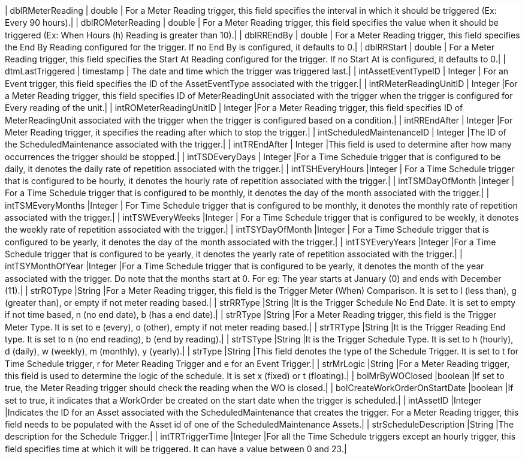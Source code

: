 |  dblRMeterReading |  double | For a Meter Reading trigger, this field specifies the interval in which it should be triggered (Ex: Every 90 hours).|
|  dblROMeterReading |  double  | For a Meter Reading trigger, this field specifies the value when it should be triggered (Ex: When Hours (h) Reading is greater than 10).|
|  dblRREndBy |  double  | For a Meter Reading trigger, this field specifies the End By Reading configured for the trigger. If no End By is configured, it defaults to 0.|
|  dblRRStart |  double  | For a Meter Reading trigger, this field specifies the Start At Reading configured for the trigger. If no Start At is configured, it defaults to 0.|
|  dtmLastTriggered |  timestamp  | The date and time which the trigger was triggered last.|
|  intAssetEventTypeID |  Integer  | For an Event trigger, this field specifies the ID of the AssetEventType associated with the trigger.|
|  intRMeterReadingUnitID |  Integer  |For a Meter Reading trigger, this field specifies ID of MeterReadingUnit associated with the trigger when the trigger is configured for Every reading of the unit.|
|  intROMeterReadingUnitID |  Integer  |For a Meter Reading trigger, this field specifies ID of MeterReadingUnit associated with the trigger when the trigger is configured based on a condition.|
|  intRREndAfter |  Integer  |For Meter Reading trigger, it specifies the reading after which to stop the trigger.|
|  intScheduledMaintenanceID |  Integer  |The ID of the ScheduledMaintenance associated with the trigger.|
|  intTREndAfter |  Integer  |This field is used to determine after how many occurrences the trigger should be stopped.|
|  intTSDEveryDays |  Integer  |For a Time Schedule trigger that is configured to be daily, it denotes the daily rate of repetition associated with the trigger.|
|  intTSHEveryHours |Integer |   For a Time Schedule trigger that is configured to be hourly, it denotes the hourly rate of repetition associated with the trigger.|
|  intTSMDayOfMonth |Integer | For a Time Schedule trigger that is configured to be monthly, it denotes the day of the month associated with the trigger.|
|  intTSMEveryMonths |Integer | For Time Schedule trigger that is configured to be monthly, it denotes the monthly rate of repetition associated with the trigger.|
|  intTSWEveryWeeks |Integer | For a Time Schedule trigger that is configured to be weekly, it denotes the weekly rate of repetition associated with the trigger.|
|  intTSYDayOfMonth |Integer | For a Time Schedule trigger that is configured to be yearly, it denotes the day of the month associated with the trigger.|
|  intTSYEveryYears |Integer |For a Time Schedule trigger that is configured to be yearly, it denotes the yearly rate of repetition associated with the trigger.|
|  intTSYMonthOfYear |Integer |For a Time Schedule trigger that is configured to be yearly, it denotes the month of the year associated with the trigger. Do note that the months start at 0. For eg: The year starts at January (0) and ends with December (11).|
|  strROType |String |For a Meter Reading trigger, this field is the Trigger Meter (When) Comparison. It is set to l (less than), g (greater than), or empty if not meter reading based.|
|  strRRType |String |It is the Trigger Schedule No End Date. It is set to empty if not time based, n (no end date), b (has a end date).|
|  strRType |String |For a Meter Reading trigger, this field is the Trigger Meter Type. It is set to e (every), o (other), empty if not meter reading based.|
|  strTRType |String |It is the Trigger Reading End type. It is set to n (no end reading), b (end by reading).|
|  strTSType |String |It is the Trigger Schedule Type. It is set to h (hourly), d (daily), w (weekly), m (monthly), y (yearly).|
|  strType |String |This field denotes the type of the Schedule Trigger. It is set to t for Time Schedule trigger, r for Meter Reading Trigger and e for an Event Trigger.|
|  strMrLogic |String |For a Meter Reading trigger, this field is used to determine the logic of the schedule. It is set x (fixed) or t (floating).|
|  bolMrByWOClosed |boolean |If set to true, the Meter Reading trigger should check the reading when the WO is closed.|
|  bolCreateWorkOrderOnStartDate |boolean |If set to true, it indicates that a WorkOrder be created on the start date when the trigger is scheduled.|
|  intAssetID |Integer |Indicates the ID for an Asset associated with the ScheduledMaintenance that creates the trigger. For a Meter Reading trigger, this field needs to be populated with the Asset id of one of the ScheduledMaintenance Assets.|
|  strScheduleDescription |String |The description for the Schedule Trigger.|
|  intTRTriggerTime |Integer |For all the Time Schedule triggers except an hourly trigger, this field specifies time at which it will be triggered. It can have a value between 0 and 23.|
